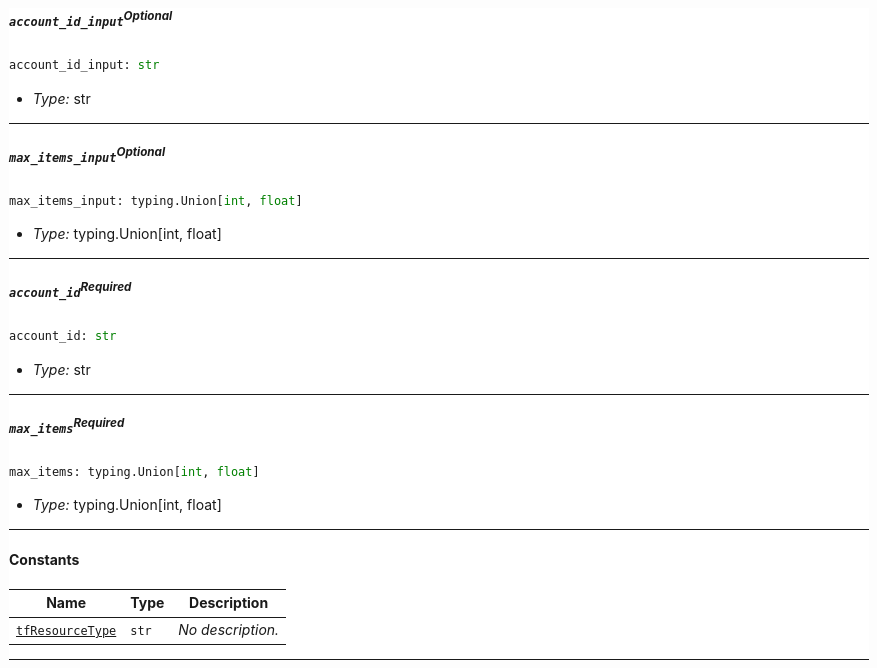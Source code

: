 
##### `account_id_input`<sup>Optional</sup> <a name="account_id_input" id="@cdktf/provider-cloudflare.dataCloudflareCallsSfuApps.DataCloudflareCallsSfuApps.property.accountIdInput"></a>

```python
account_id_input: str
```

- *Type:* str

---

##### `max_items_input`<sup>Optional</sup> <a name="max_items_input" id="@cdktf/provider-cloudflare.dataCloudflareCallsSfuApps.DataCloudflareCallsSfuApps.property.maxItemsInput"></a>

```python
max_items_input: typing.Union[int, float]
```

- *Type:* typing.Union[int, float]

---

##### `account_id`<sup>Required</sup> <a name="account_id" id="@cdktf/provider-cloudflare.dataCloudflareCallsSfuApps.DataCloudflareCallsSfuApps.property.accountId"></a>

```python
account_id: str
```

- *Type:* str

---

##### `max_items`<sup>Required</sup> <a name="max_items" id="@cdktf/provider-cloudflare.dataCloudflareCallsSfuApps.DataCloudflareCallsSfuApps.property.maxItems"></a>

```python
max_items: typing.Union[int, float]
```

- *Type:* typing.Union[int, float]

---

#### Constants <a name="Constants" id="Constants"></a>

| **Name** | **Type** | **Description** |
| --- | --- | --- |
| <code><a href="#@cdktf/provider-cloudflare.dataCloudflareCallsSfuApps.DataCloudflareCallsSfuApps.property.tfResourceType">tfResourceType</a></code> | <code>str</code> | *No description.* |

---

